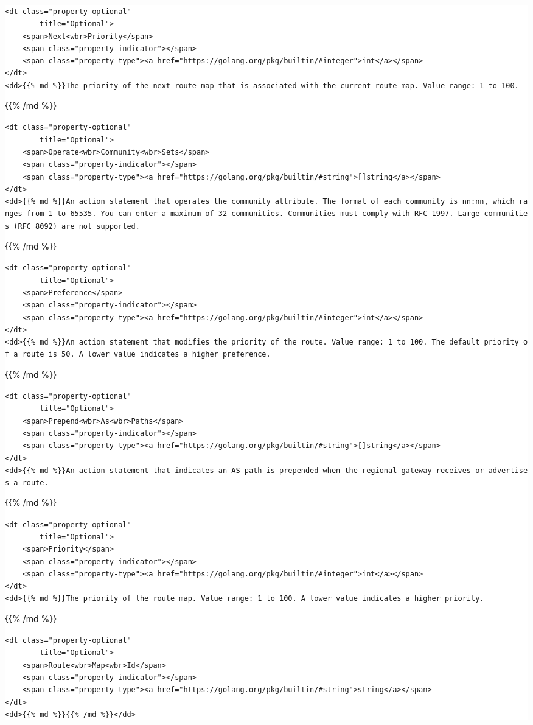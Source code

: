     <dt class="property-optional"
            title="Optional">
        <span>Next<wbr>Priority</span>
        <span class="property-indicator"></span>
        <span class="property-type"><a href="https://golang.org/pkg/builtin/#integer">int</a></span>
    </dt>
    <dd>{{% md %}}The priority of the next route map that is associated with the current route map. Value range: 1 to 100.
{{% /md %}}</dd>

    <dt class="property-optional"
            title="Optional">
        <span>Operate<wbr>Community<wbr>Sets</span>
        <span class="property-indicator"></span>
        <span class="property-type"><a href="https://golang.org/pkg/builtin/#string">[]string</a></span>
    </dt>
    <dd>{{% md %}}An action statement that operates the community attribute. The format of each community is nn:nn, which ranges from 1 to 65535. You can enter a maximum of 32 communities. Communities must comply with RFC 1997. Large communities (RFC 8092) are not supported. 
{{% /md %}}</dd>

    <dt class="property-optional"
            title="Optional">
        <span>Preference</span>
        <span class="property-indicator"></span>
        <span class="property-type"><a href="https://golang.org/pkg/builtin/#integer">int</a></span>
    </dt>
    <dd>{{% md %}}An action statement that modifies the priority of the route. Value range: 1 to 100. The default priority of a route is 50. A lower value indicates a higher preference. 
{{% /md %}}</dd>

    <dt class="property-optional"
            title="Optional">
        <span>Prepend<wbr>As<wbr>Paths</span>
        <span class="property-indicator"></span>
        <span class="property-type"><a href="https://golang.org/pkg/builtin/#string">[]string</a></span>
    </dt>
    <dd>{{% md %}}An action statement that indicates an AS path is prepended when the regional gateway receives or advertises a route.
{{% /md %}}</dd>

    <dt class="property-optional"
            title="Optional">
        <span>Priority</span>
        <span class="property-indicator"></span>
        <span class="property-type"><a href="https://golang.org/pkg/builtin/#integer">int</a></span>
    </dt>
    <dd>{{% md %}}The priority of the route map. Value range: 1 to 100. A lower value indicates a higher priority.
{{% /md %}}</dd>

    <dt class="property-optional"
            title="Optional">
        <span>Route<wbr>Map<wbr>Id</span>
        <span class="property-indicator"></span>
        <span class="property-type"><a href="https://golang.org/pkg/builtin/#string">string</a></span>
    </dt>
    <dd>{{% md %}}{{% /md %}}</dd>
